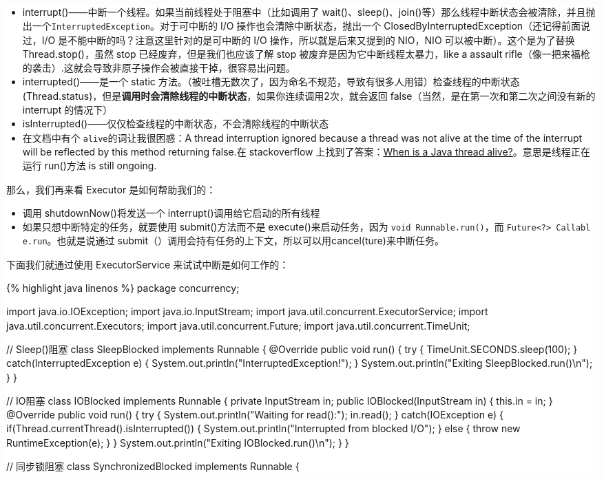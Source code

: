 * interrupt()——中断一个线程。如果当前线程处于阻塞中（比如调用了 wait()、sleep()、join()等）那么线程中断状态会被清除，并且抛出一个`InterruptedException`。对于可中断的 I/O 操作也会清除中断状态，抛出一个 ClosedByInterruptedException（还记得前面说过，I/O 是不能中断的吗？注意这里针对的是可中断的 I/O 操作，所以就是后来又提到的 NIO，NIO 可以被中断）。这个是为了替换 Thread.stop()，虽然 stop 已经废弃，但是我们也应该了解 stop 被废弃是因为它中断线程太暴力，like a assault rifle（像一把来福枪的袭击）.这就会导致非原子操作会被直接干掉，很容易出问题。
* interrupted()——是一个 static 方法。（被吐槽无数次了，因为命名不规范，导致有很多人用错）检查线程的中断状态(Thread.status)，但是**调用时会清除线程的中断状态**，如果你连续调用2次，就会返回 false（当然，是在第一次和第二次之间没有新的 interrupt 的情况下）
* isInterrupted()——仅仅检查线程的中断状态，不会清除线程的中断状态
* 在文档中有个 `alive`的词让我很困惑：A thread interruption ignored because a thread was not alive at the time of the interrupt will be reflected by this method returning false.在 stackoverflow 上找到了答案：[When is a Java thread alive?](http://stackoverflow.com/questions/17293304/when-is-a-java-thread-alive)。意思是线程正在运行 run()方法 is still ongoing.

那么，我们再来看 Executor 是如何帮助我们的：

* 调用 shutdownNow()将发送一个 interrupt()调用给它启动的所有线程
* 如果只想中断特定的任务，就要使用 submit()方法而不是 execute()来启动任务，因为 `void Runnable.run()`，而 `Future<?> Callable.run`。也就是说通过 submit（）调用会持有任务的上下文，所以可以用cancel(ture)来中断任务。

下面我们就通过使用 ExecutorService 来试试中断是如何工作的：

{% highlight java linenos %}
package concurrency;

import java.io.IOException;
import java.io.InputStream;
import java.util.concurrent.ExecutorService;
import java.util.concurrent.Executors;
import java.util.concurrent.Future;
import java.util.concurrent.TimeUnit;

// Sleep()阻塞
class SleepBlocked implements Runnable {
	@Override
	public void run() {
		try {
			TimeUnit.SECONDS.sleep(100);
		} catch(InterruptedException e) {
			System.out.println("InterruptedException!");
		}
		System.out.println("Exiting SleepBlocked.run()\n");
	}
}

// IO阻塞
class IOBlocked implements Runnable {
	private InputStream in;
	public IOBlocked(InputStream in) {
		this.in = in;
	}
	@Override
	public void run() {
		try {
			System.out.println("Waiting for read():");
			in.read();
		} catch(IOException e) {
			if(Thread.currentThread().isInterrupted()) {
				System.out.println("Interrupted from blocked I/O");
			} else {
				throw new RuntimeException(e);
			}
		}
		System.out.println("Exiting IOBlocked.run()\n");
	}
}

// 同步锁阻塞
class SynchronizedBlocked implements Runnable {